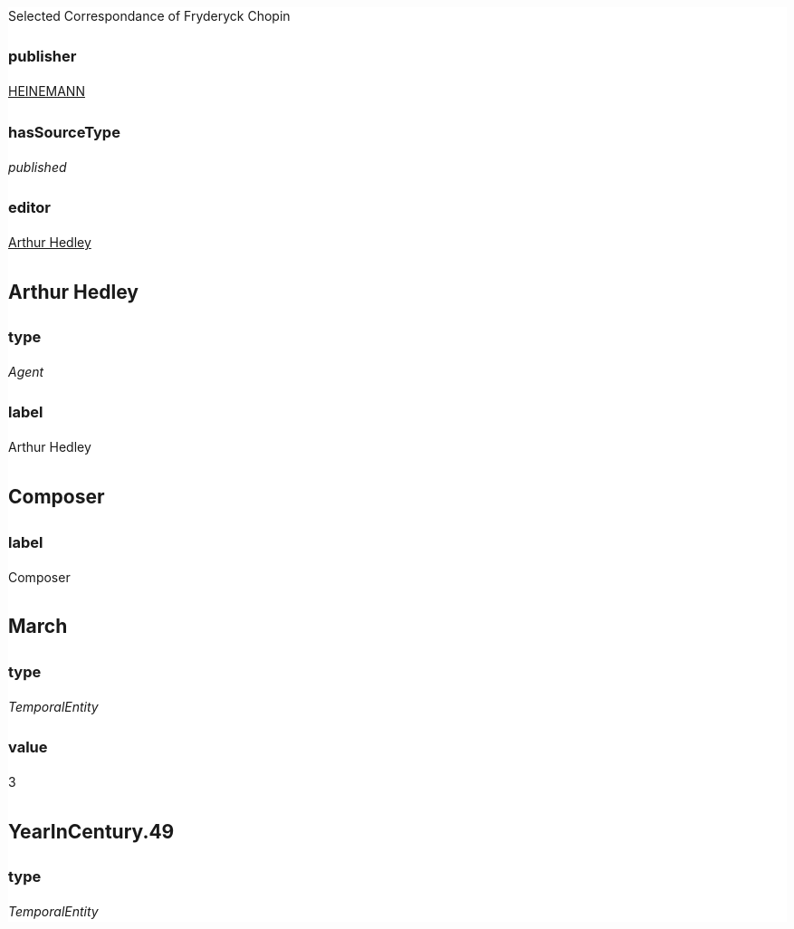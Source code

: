 
Selected Correspondance of Fryderyck Chopin

### publisher


[HEINEMANN](#HEINEMANN)

### hasSourceType


*published*

### editor


[Arthur Hedley](#Arthur-Hedley)

## Arthur Hedley

### type


*Agent*

### label


Arthur Hedley

## Composer

### label


Composer

## March

### type


*TemporalEntity*

### value


3

## YearInCentury.49

### type


*TemporalEntity*

